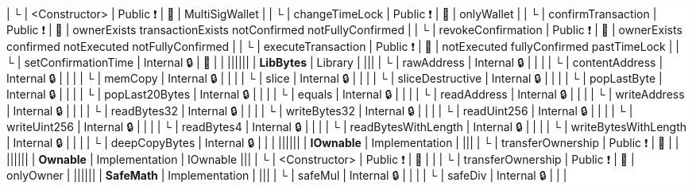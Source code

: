 | └ | \<Constructor\> | Public ❗️ | 🛑  | MultiSigWallet |
| └ | changeTimeLock | Public ❗️ | 🛑  | onlyWallet |
| └ | confirmTransaction | Public ❗️ | 🛑  | ownerExists transactionExists notConfirmed notFullyConfirmed |
| └ | revokeConfirmation | Public ❗️ | 🛑  | ownerExists confirmed notExecuted notFullyConfirmed |
| └ | executeTransaction | Public ❗️ | 🛑  | notExecuted fullyConfirmed pastTimeLock |
| └ | setConfirmationTime | Internal 🔒 | 🛑  | |
||||||
| **LibBytes** | Library |  |||
| └ | rawAddress | Internal 🔒 |   | |
| └ | contentAddress | Internal 🔒 |   | |
| └ | memCopy | Internal 🔒 |   | |
| └ | slice | Internal 🔒 |   | |
| └ | sliceDestructive | Internal 🔒 |   | |
| └ | popLastByte | Internal 🔒 |   | |
| └ | popLast20Bytes | Internal 🔒 |   | |
| └ | equals | Internal 🔒 |   | |
| └ | readAddress | Internal 🔒 |   | |
| └ | writeAddress | Internal 🔒 |   | |
| └ | readBytes32 | Internal 🔒 |   | |
| └ | writeBytes32 | Internal 🔒 |   | |
| └ | readUint256 | Internal 🔒 |   | |
| └ | writeUint256 | Internal 🔒 |   | |
| └ | readBytes4 | Internal 🔒 |   | |
| └ | readBytesWithLength | Internal 🔒 |   | |
| └ | writeBytesWithLength | Internal 🔒 |   | |
| └ | deepCopyBytes | Internal 🔒 |   | |
||||||
| **IOwnable** | Implementation |  |||
| └ | transferOwnership | Public ❗️ | 🛑  | |
||||||
| **Ownable** | Implementation | IOwnable |||
| └ | \<Constructor\> | Public ❗️ | 🛑  | |
| └ | transferOwnership | Public ❗️ | 🛑  | onlyOwner |
||||||
| **SafeMath** | Implementation |  |||
| └ | safeMul | Internal 🔒 |   | |
| └ | safeDiv | Internal 🔒 |   | |
